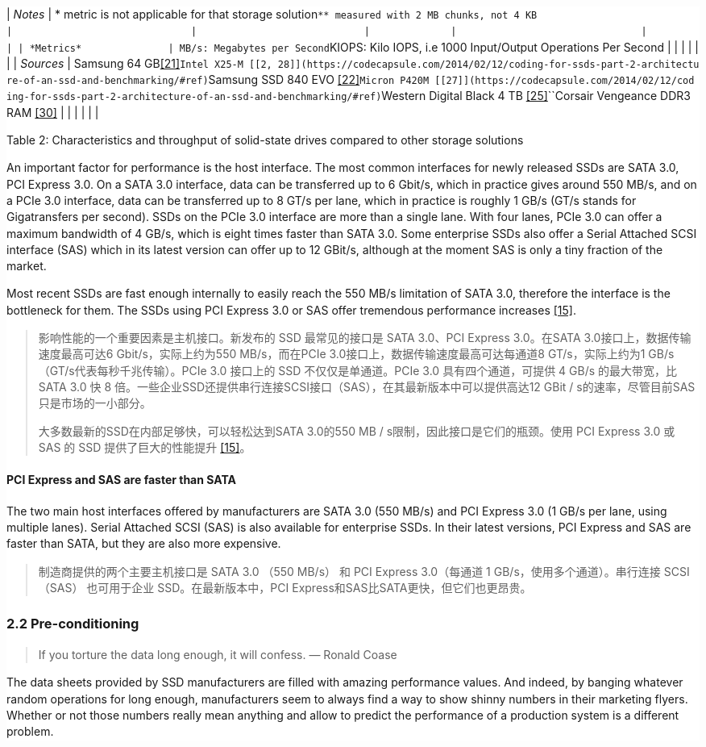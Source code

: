 | *Notes*                 | * metric is not applicable for that storage solution``** measured with 2 MB chunks, not 4 KB                                                                                                                                                                                                                                                                                                                                                                                                                                                                                                                                                                                                                                                                                                          |                               |                             |              |                                |                        |
| *Metrics*               | MB/s: Megabytes per Second``KIOPS: Kilo IOPS, i.e 1000 Input/Output Operations Per Second                                                                                                                                                                                                                                                                                                                                                                                                                                                                                                                                                                                                                                                                                                             |                               |                             |              |                                |                        |
| *Sources*               | Samsung 64 GB[[21]](https://codecapsule.com/2014/02/12/coding-for-ssds-part-2-architecture-of-an-ssd-and-benchmarking/#ref)``Intel X25-M [[2, 28]](https://codecapsule.com/2014/02/12/coding-for-ssds-part-2-architecture-of-an-ssd-and-benchmarking/#ref)``Samsung SSD 840 EVO [[22]](https://codecapsule.com/2014/02/12/coding-for-ssds-part-2-architecture-of-an-ssd-and-benchmarking/#ref)``Micron P420M [[27]](https://codecapsule.com/2014/02/12/coding-for-ssds-part-2-architecture-of-an-ssd-and-benchmarking/#ref)``Western Digital Black 4 TB [[25]](https://codecapsule.com/2014/02/12/coding-for-ssds-part-2-architecture-of-an-ssd-and-benchmarking/#ref)``Corsair Vengeance DDR3 RAM [[30]](https://codecapsule.com/2014/02/12/coding-for-ssds-part-2-architecture-of-an-ssd-and-benchmarking/#ref) |                               |                             |              |                                |                        |

Table 2: Characteristics and throughput of solid-state drives compared to other storage solutions

An important factor for performance is the host interface. The most common interfaces for newly released SSDs are SATA 3.0, PCI Express 3.0. On a SATA 3.0 interface, data can be transferred up to 6 Gbit/s, which in practice gives around 550 MB/s, and on a PCIe 3.0 interface, data can be transferred up to 8 GT/s per lane, which in practice is roughly 1 GB/s (GT/s stands for Gigatransfers per second). SSDs on the PCIe 3.0 interface are more than a single lane. With four lanes, PCIe 3.0 can offer a maximum bandwidth of 4 GB/s, which is eight times faster than SATA 3.0. Some enterprise SSDs also offer a Serial Attached SCSI interface (SAS) which in its latest version can offer up to 12 GBit/s, although at the moment SAS is only a tiny fraction of the market.

Most recent SSDs are fast enough internally to easily reach the 550 MB/s limitation of SATA 3.0, therefore the interface is the bottleneck for them. The SSDs using PCI Express 3.0 or SAS offer tremendous performance increases [[15]](https://codecapsule.com/2014/02/12/coding-for-ssds-part-2-architecture-of-an-ssd-and-benchmarking/#ref).

> ‎影响性能的一个重要因素是主机接口。新发布的 SSD 最常见的接口是 SATA 3.0、PCI Express 3.0。在SATA 3.0接口上，数据传输速度最高可达6 Gbit/s，实际上约为550 MB/s，而在PCIe 3.0接口上，数据传输速度最高可达每通道8 GT/s，实际上约为1 GB/s（GT/s代表每秒千兆传输）。PCIe 3.0 接口上的 SSD 不仅仅是单通道。PCIe 3.0 具有四个通道，可提供 4 GB/s 的最大带宽，比 SATA 3.0 快 8 倍。一些企业SSD还提供串行连接SCSI接口（SAS），在其最新版本中可以提供高达12 GBit / s的速率，尽管目前SAS只是市场的一小部分。‎
>
> 大多数最新的SSD在内部足够快，可以轻松达到SATA 3.0的550 MB / s限制，因此接口是它们的瓶颈。使用 PCI Express 3.0 或 SAS 的 SSD 提供了巨大的性能提升 ‎[‎[15]‎](https://codecapsule.com/2014/02/12/coding-for-ssds-part-2-architecture-of-an-ssd-and-benchmarking/#ref)‎。

#### PCI Express and SAS are faster than SATA

The two main host interfaces offered by manufacturers are SATA 3.0 (550 MB/s) and PCI Express 3.0 (1 GB/s per lane, using multiple lanes). Serial Attached SCSI (SAS) is also available for enterprise SSDs. In their latest versions, PCI Express and SAS are faster than SATA, but they are also more expensive.

> ‎制造商提供的两个主要主机接口是 SATA 3.0 （550 MB/s） 和 PCI Express 3.0（每通道 1 GB/s，使用多个通道）。串行连接 SCSI （SAS） 也可用于企业 SSD。在最新版本中，PCI Express和SAS比SATA更快，但它们也更昂贵。‎

### 2.2 Pre-conditioning

> If you torture the data long enough, it will confess.
> — Ronald Coase

The data sheets provided by SSD manufacturers are filled with amazing performance values. And indeed, by banging whatever random operations for long enough, manufacturers seem to always find a way to show shinny numbers in their marketing flyers. Whether or not those numbers really mean anything and allow to predict the performance of a production system is a different problem.
